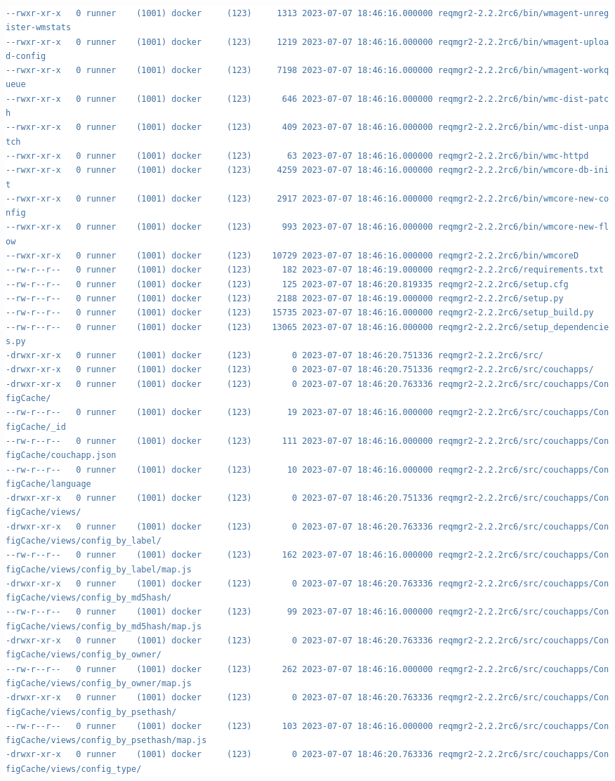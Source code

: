 ```diff
--rwxr-xr-x   0 runner    (1001) docker     (123)     1313 2023-07-07 18:46:16.000000 reqmgr2-2.2.2rc6/bin/wmagent-unregister-wmstats
--rwxr-xr-x   0 runner    (1001) docker     (123)     1219 2023-07-07 18:46:16.000000 reqmgr2-2.2.2rc6/bin/wmagent-upload-config
--rwxr-xr-x   0 runner    (1001) docker     (123)     7198 2023-07-07 18:46:16.000000 reqmgr2-2.2.2rc6/bin/wmagent-workqueue
--rwxr-xr-x   0 runner    (1001) docker     (123)      646 2023-07-07 18:46:16.000000 reqmgr2-2.2.2rc6/bin/wmc-dist-patch
--rwxr-xr-x   0 runner    (1001) docker     (123)      409 2023-07-07 18:46:16.000000 reqmgr2-2.2.2rc6/bin/wmc-dist-unpatch
--rwxr-xr-x   0 runner    (1001) docker     (123)       63 2023-07-07 18:46:16.000000 reqmgr2-2.2.2rc6/bin/wmc-httpd
--rwxr-xr-x   0 runner    (1001) docker     (123)     4259 2023-07-07 18:46:16.000000 reqmgr2-2.2.2rc6/bin/wmcore-db-init
--rwxr-xr-x   0 runner    (1001) docker     (123)     2917 2023-07-07 18:46:16.000000 reqmgr2-2.2.2rc6/bin/wmcore-new-config
--rwxr-xr-x   0 runner    (1001) docker     (123)      993 2023-07-07 18:46:16.000000 reqmgr2-2.2.2rc6/bin/wmcore-new-flow
--rwxr-xr-x   0 runner    (1001) docker     (123)    10729 2023-07-07 18:46:16.000000 reqmgr2-2.2.2rc6/bin/wmcoreD
--rw-r--r--   0 runner    (1001) docker     (123)      182 2023-07-07 18:46:19.000000 reqmgr2-2.2.2rc6/requirements.txt
--rw-r--r--   0 runner    (1001) docker     (123)      125 2023-07-07 18:46:20.819335 reqmgr2-2.2.2rc6/setup.cfg
--rw-r--r--   0 runner    (1001) docker     (123)     2188 2023-07-07 18:46:19.000000 reqmgr2-2.2.2rc6/setup.py
--rw-r--r--   0 runner    (1001) docker     (123)    15735 2023-07-07 18:46:16.000000 reqmgr2-2.2.2rc6/setup_build.py
--rw-r--r--   0 runner    (1001) docker     (123)    13065 2023-07-07 18:46:16.000000 reqmgr2-2.2.2rc6/setup_dependencies.py
-drwxr-xr-x   0 runner    (1001) docker     (123)        0 2023-07-07 18:46:20.751336 reqmgr2-2.2.2rc6/src/
-drwxr-xr-x   0 runner    (1001) docker     (123)        0 2023-07-07 18:46:20.751336 reqmgr2-2.2.2rc6/src/couchapps/
-drwxr-xr-x   0 runner    (1001) docker     (123)        0 2023-07-07 18:46:20.763336 reqmgr2-2.2.2rc6/src/couchapps/ConfigCache/
--rw-r--r--   0 runner    (1001) docker     (123)       19 2023-07-07 18:46:16.000000 reqmgr2-2.2.2rc6/src/couchapps/ConfigCache/_id
--rw-r--r--   0 runner    (1001) docker     (123)      111 2023-07-07 18:46:16.000000 reqmgr2-2.2.2rc6/src/couchapps/ConfigCache/couchapp.json
--rw-r--r--   0 runner    (1001) docker     (123)       10 2023-07-07 18:46:16.000000 reqmgr2-2.2.2rc6/src/couchapps/ConfigCache/language
-drwxr-xr-x   0 runner    (1001) docker     (123)        0 2023-07-07 18:46:20.751336 reqmgr2-2.2.2rc6/src/couchapps/ConfigCache/views/
-drwxr-xr-x   0 runner    (1001) docker     (123)        0 2023-07-07 18:46:20.763336 reqmgr2-2.2.2rc6/src/couchapps/ConfigCache/views/config_by_label/
--rw-r--r--   0 runner    (1001) docker     (123)      162 2023-07-07 18:46:16.000000 reqmgr2-2.2.2rc6/src/couchapps/ConfigCache/views/config_by_label/map.js
-drwxr-xr-x   0 runner    (1001) docker     (123)        0 2023-07-07 18:46:20.763336 reqmgr2-2.2.2rc6/src/couchapps/ConfigCache/views/config_by_md5hash/
--rw-r--r--   0 runner    (1001) docker     (123)       99 2023-07-07 18:46:16.000000 reqmgr2-2.2.2rc6/src/couchapps/ConfigCache/views/config_by_md5hash/map.js
-drwxr-xr-x   0 runner    (1001) docker     (123)        0 2023-07-07 18:46:20.763336 reqmgr2-2.2.2rc6/src/couchapps/ConfigCache/views/config_by_owner/
--rw-r--r--   0 runner    (1001) docker     (123)      262 2023-07-07 18:46:16.000000 reqmgr2-2.2.2rc6/src/couchapps/ConfigCache/views/config_by_owner/map.js
-drwxr-xr-x   0 runner    (1001) docker     (123)        0 2023-07-07 18:46:20.763336 reqmgr2-2.2.2rc6/src/couchapps/ConfigCache/views/config_by_psethash/
--rw-r--r--   0 runner    (1001) docker     (123)      103 2023-07-07 18:46:16.000000 reqmgr2-2.2.2rc6/src/couchapps/ConfigCache/views/config_by_psethash/map.js
-drwxr-xr-x   0 runner    (1001) docker     (123)        0 2023-07-07 18:46:20.763336 reqmgr2-2.2.2rc6/src/couchapps/ConfigCache/views/config_type/
```